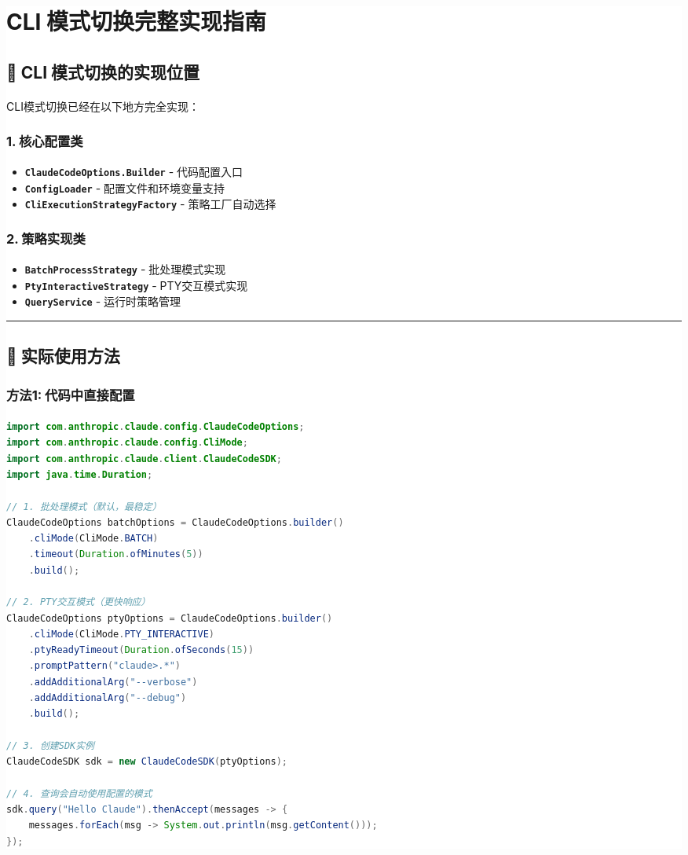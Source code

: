 # CLI 模式切换完整实现指南

## 📍 CLI 模式切换的实现位置

CLI模式切换已经在以下地方完全实现：

### 1. 核心配置类
- **`ClaudeCodeOptions.Builder`** - 代码配置入口
- **`ConfigLoader`** - 配置文件和环境变量支持
- **`CliExecutionStrategyFactory`** - 策略工厂自动选择

### 2. 策略实现类
- **`BatchProcessStrategy`** - 批处理模式实现
- **`PtyInteractiveStrategy`** - PTY交互模式实现
- **`QueryService`** - 运行时策略管理

---

## 🚀 实际使用方法

### 方法1: 代码中直接配置

```java
import com.anthropic.claude.config.ClaudeCodeOptions;
import com.anthropic.claude.config.CliMode;
import com.anthropic.claude.client.ClaudeCodeSDK;
import java.time.Duration;

// 1. 批处理模式（默认，最稳定）
ClaudeCodeOptions batchOptions = ClaudeCodeOptions.builder()
    .cliMode(CliMode.BATCH)
    .timeout(Duration.ofMinutes(5))
    .build();

// 2. PTY交互模式（更快响应）
ClaudeCodeOptions ptyOptions = ClaudeCodeOptions.builder()
    .cliMode(CliMode.PTY_INTERACTIVE)
    .ptyReadyTimeout(Duration.ofSeconds(15))
    .promptPattern("claude>.*")
    .addAdditionalArg("--verbose")
    .addAdditionalArg("--debug")
    .build();

// 3. 创建SDK实例
ClaudeCodeSDK sdk = new ClaudeCodeSDK(ptyOptions);

// 4. 查询会自动使用配置的模式
sdk.query("Hello Claude").thenAccept(messages -> {
    messages.forEach(msg -> System.out.println(msg.getContent()));
});
```
